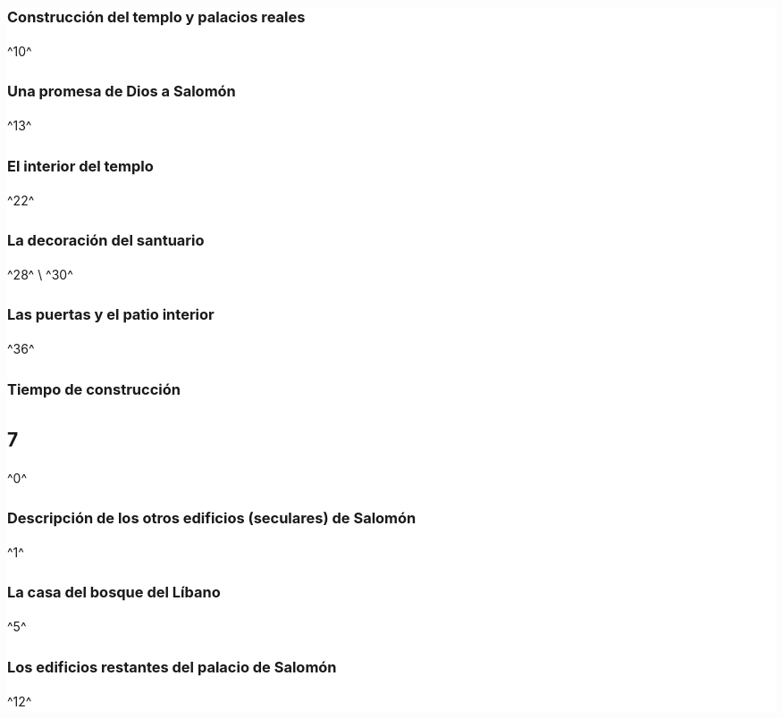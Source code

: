 ### Construcción del templo y palacios reales
^10^

### Una promesa de Dios a Salomón
^13^

### El interior del templo
^22^

### La decoración del santuario
^28^ \ ^30^

### Las puertas y el patio interior
^36^

### Tiempo de construcción

## 7
^0^

### Descripción de los otros edificios (seculares) de Salomón
^1^

### La casa del bosque del Líbano
^5^

### Los edificios restantes del palacio de Salomón
^12^


